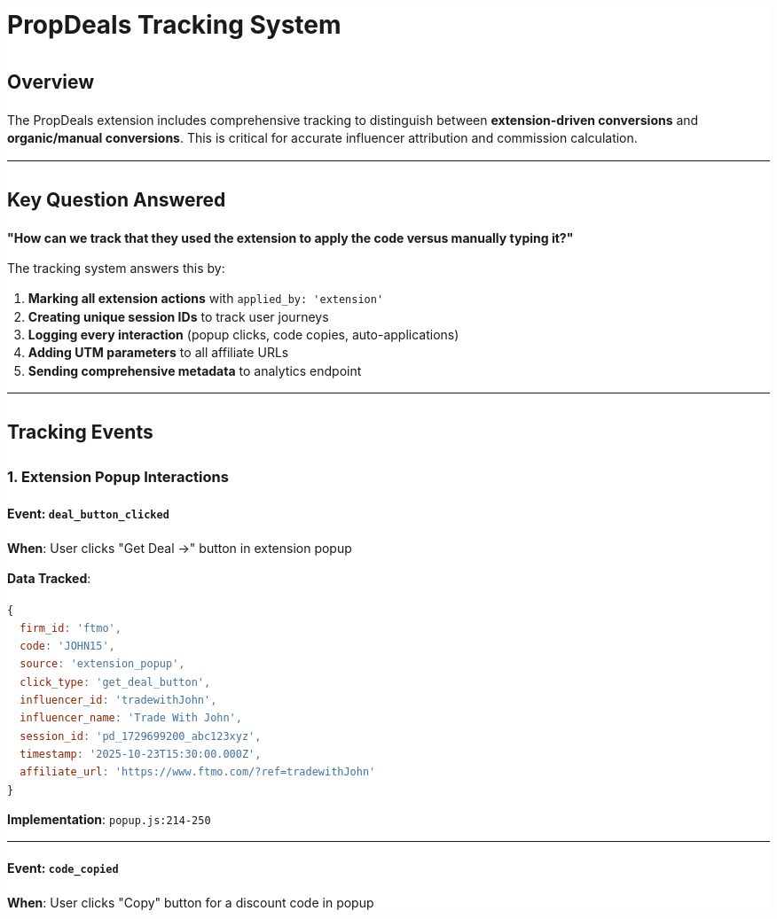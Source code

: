 # PropDeals Tracking System

## Overview

The PropDeals extension includes comprehensive tracking to distinguish between **extension-driven conversions** and **organic/manual conversions**. This is critical for accurate influencer attribution and commission calculation.

---

## Key Question Answered

**"How can we track that they used the extension to apply the code versus manually typing it?"**

The tracking system answers this by:
1. **Marking all extension actions** with `applied_by: 'extension'`
2. **Creating unique session IDs** to track user journeys
3. **Logging every interaction** (popup clicks, code copies, auto-applications)
4. **Adding UTM parameters** to all affiliate URLs
5. **Sending comprehensive metadata** to analytics endpoint

---

## Tracking Events

### 1. Extension Popup Interactions

#### Event: `deal_button_clicked`
**When**: User clicks "Get Deal →" button in extension popup

**Data Tracked**:
```javascript
{
  firm_id: 'ftmo',
  code: 'JOHN15',
  source: 'extension_popup',
  click_type: 'get_deal_button',
  influencer_id: 'tradewithJohn',
  influencer_name: 'Trade With John',
  session_id: 'pd_1729699200_abc123xyz',
  timestamp: '2025-10-23T15:30:00.000Z',
  affiliate_url: 'https://www.ftmo.com/?ref=tradewithJohn'
}
```

**Implementation**: `popup.js:214-250`

---

#### Event: `code_copied`
**When**: User clicks "Copy" button for a discount code in popup
